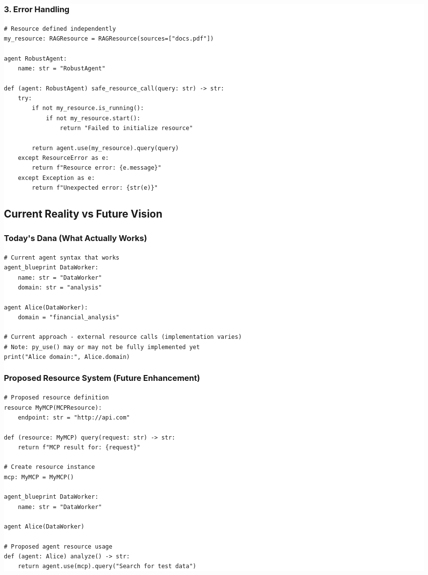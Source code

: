 ### 3. Error Handling
```dana
# Resource defined independently
my_resource: RAGResource = RAGResource(sources=["docs.pdf"])

agent RobustAgent:
    name: str = "RobustAgent"

def (agent: RobustAgent) safe_resource_call(query: str) -> str:
    try:
        if not my_resource.is_running():
            if not my_resource.start():
                return "Failed to initialize resource"
        
        return agent.use(my_resource).query(query)
    except ResourceError as e:
        return f"Resource error: {e.message}"
    except Exception as e:
        return f"Unexpected error: {str(e)}"
```

## Current Reality vs Future Vision

### Today's Dana (What Actually Works)
```dana
# Current agent syntax that works
agent_blueprint DataWorker:
    name: str = "DataWorker"
    domain: str = "analysis"

agent Alice(DataWorker):
    domain = "financial_analysis"

# Current approach - external resource calls (implementation varies)
# Note: py_use() may or may not be fully implemented yet
print("Alice domain:", Alice.domain)
```

### Proposed Resource System (Future Enhancement)
```dana
# Proposed resource definition
resource MyMCP(MCPResource):
    endpoint: str = "http://api.com"

def (resource: MyMCP) query(request: str) -> str:
    return f"MCP result for: {request}"

# Create resource instance
mcp: MyMCP = MyMCP()

agent_blueprint DataWorker:
    name: str = "DataWorker"

agent Alice(DataWorker)

# Proposed agent resource usage
def (agent: Alice) analyze() -> str:
    return agent.use(mcp).query("Search for test data")
```
